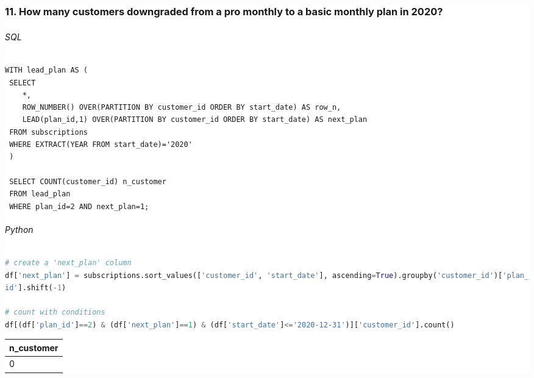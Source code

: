 
### 11. How many customers downgraded from a pro monthly to a basic monthly plan in 2020?
###### SQL

```TSQL
WITH lead_plan AS (
 SELECT 
	*, 
	ROW_NUMBER() OVER(PARTITION BY customer_id ORDER BY start_date) AS row_n,
    LEAD(plan_id,1) OVER(PARTITION BY customer_id ORDER BY start_date) AS next_plan
 FROM subscriptions
 WHERE EXTRACT(YEAR FROM start_date)='2020'
 )
 
 SELECT COUNT(customer_id) n_customer
 FROM lead_plan
 WHERE plan_id=2 AND next_plan=1;
```

###### Python

```python
# create a 'next_plan' column
df['next_plan'] = subscriptions.sort_values(['customer_id', 'start_date'], ascending=True).groupby('customer_id')['plan_id'].shift(-1)

# count with conditions
df[(df['plan_id']==2) & (df['next_plan']==1) & (df['start_date']<='2020-12-31')]['customer_id'].count()
```

| n_customer      | 
|----------------|
|0    | 

